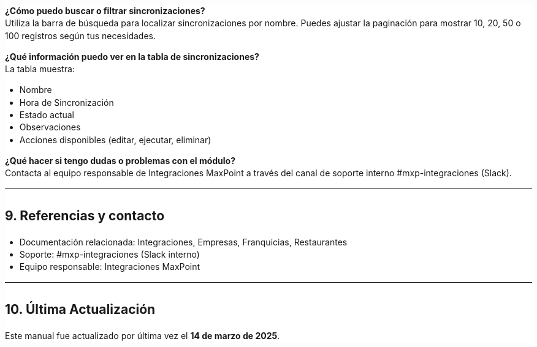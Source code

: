 **¿Cómo puedo buscar o filtrar sincronizaciones?**  
Utiliza la barra de búsqueda para localizar sincronizaciones por nombre. Puedes ajustar la paginación para mostrar 10, 20, 50 o 100 registros según tus necesidades.

**¿Qué información puedo ver en la tabla de sincronizaciones?**  
La tabla muestra:  
- Nombre  
- Hora de Sincronización  
- Estado actual  
- Observaciones  
- Acciones disponibles (editar, ejecutar, eliminar)

**¿Qué hacer si tengo dudas o problemas con el módulo?**  
Contacta al equipo responsable de Integraciones MaxPoint a través del canal de soporte interno #mxp-integraciones (Slack).

---

## 9. Referencias y contacto

- Documentación relacionada: Integraciones, Empresas, Franquicias, Restaurantes
- Soporte: #mxp-integraciones (Slack interno)
- Equipo responsable: Integraciones MaxPoint

---

## 10. Última Actualización

Este manual fue actualizado por última vez el **14 de marzo de 2025**.
